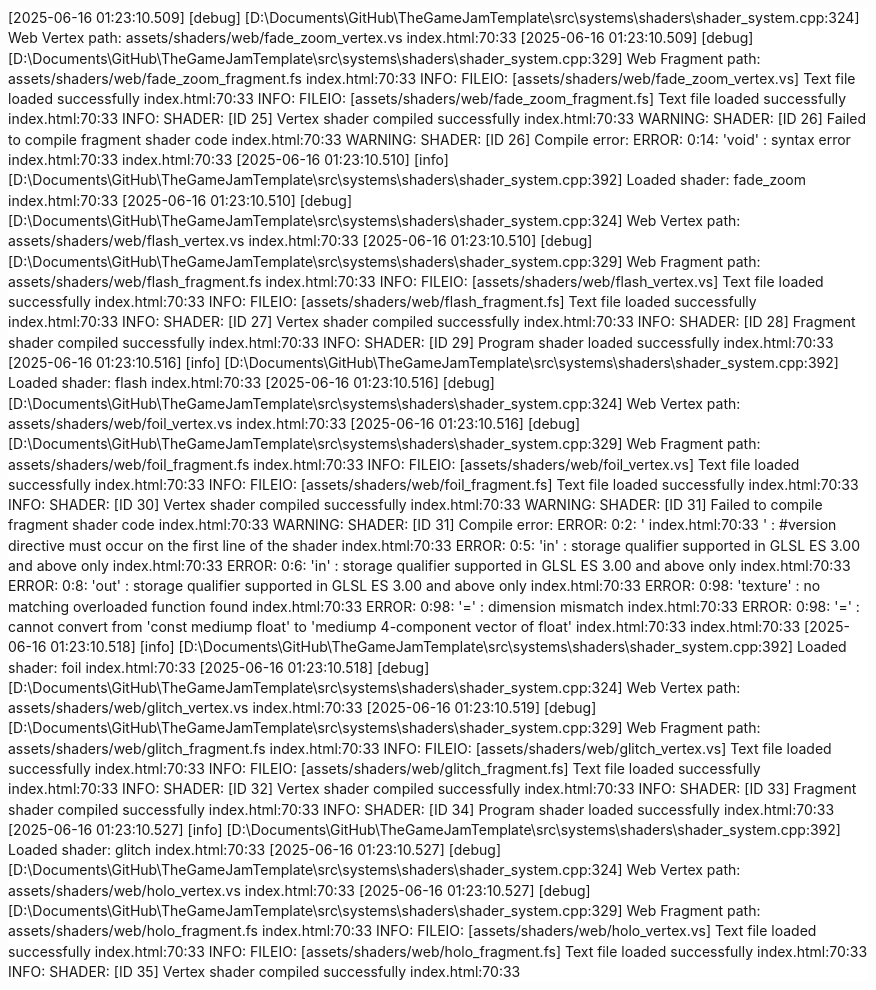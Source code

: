 [2025-06-16 01:23:10.509] [debug] [D:\Documents\GitHub\TheGameJamTemplate\src\systems\shaders\shader_system.cpp:324] Web Vertex path: assets/shaders/web/fade_zoom_vertex.vs index.html:70:33
[2025-06-16 01:23:10.509] [debug] [D:\Documents\GitHub\TheGameJamTemplate\src\systems\shaders\shader_system.cpp:329] Web Fragment path: assets/shaders/web/fade_zoom_fragment.fs index.html:70:33
INFO: FILEIO: [assets/shaders/web/fade_zoom_vertex.vs] Text file loaded successfully index.html:70:33
INFO: FILEIO: [assets/shaders/web/fade_zoom_fragment.fs] Text file loaded successfully index.html:70:33
INFO: SHADER: [ID 25] Vertex shader compiled successfully index.html:70:33
WARNING: SHADER: [ID 26] Failed to compile fragment shader code index.html:70:33
WARNING: SHADER: [ID 26] Compile error: ERROR: 0:14: 'void' : syntax error index.html:70:33
<empty string> index.html:70:33
[2025-06-16 01:23:10.510] [info] [D:\Documents\GitHub\TheGameJamTemplate\src\systems\shaders\shader_system.cpp:392] Loaded shader: fade_zoom index.html:70:33
[2025-06-16 01:23:10.510] [debug] [D:\Documents\GitHub\TheGameJamTemplate\src\systems\shaders\shader_system.cpp:324] Web Vertex path: assets/shaders/web/flash_vertex.vs index.html:70:33
[2025-06-16 01:23:10.510] [debug] [D:\Documents\GitHub\TheGameJamTemplate\src\systems\shaders\shader_system.cpp:329] Web Fragment path: assets/shaders/web/flash_fragment.fs index.html:70:33
INFO: FILEIO: [assets/shaders/web/flash_vertex.vs] Text file loaded successfully index.html:70:33
INFO: FILEIO: [assets/shaders/web/flash_fragment.fs] Text file loaded successfully index.html:70:33
INFO: SHADER: [ID 27] Vertex shader compiled successfully index.html:70:33
INFO: SHADER: [ID 28] Fragment shader compiled successfully index.html:70:33
INFO: SHADER: [ID 29] Program shader loaded successfully index.html:70:33
[2025-06-16 01:23:10.516] [info] [D:\Documents\GitHub\TheGameJamTemplate\src\systems\shaders\shader_system.cpp:392] Loaded shader: flash index.html:70:33
[2025-06-16 01:23:10.516] [debug] [D:\Documents\GitHub\TheGameJamTemplate\src\systems\shaders\shader_system.cpp:324] Web Vertex path: assets/shaders/web/foil_vertex.vs index.html:70:33
[2025-06-16 01:23:10.516] [debug] [D:\Documents\GitHub\TheGameJamTemplate\src\systems\shaders\shader_system.cpp:329] Web Fragment path: assets/shaders/web/foil_fragment.fs index.html:70:33
INFO: FILEIO: [assets/shaders/web/foil_vertex.vs] Text file loaded successfully index.html:70:33
INFO: FILEIO: [assets/shaders/web/foil_fragment.fs] Text file loaded successfully index.html:70:33
INFO: SHADER: [ID 30] Vertex shader compiled successfully index.html:70:33
WARNING: SHADER: [ID 31] Failed to compile fragment shader code index.html:70:33
WARNING: SHADER: [ID 31] Compile error: ERROR: 0:2: ' index.html:70:33
' : #version directive must occur on the first line of the shader index.html:70:33
ERROR: 0:5: 'in' : storage qualifier supported in GLSL ES 3.00 and above only index.html:70:33
ERROR: 0:6: 'in' : storage qualifier supported in GLSL ES 3.00 and above only index.html:70:33
ERROR: 0:8: 'out' : storage qualifier supported in GLSL ES 3.00 and above only index.html:70:33
ERROR: 0:98: 'texture' : no matching overloaded function found index.html:70:33
ERROR: 0:98: '=' : dimension mismatch index.html:70:33
ERROR: 0:98: '=' : cannot convert from 'const mediump float' to 'mediump 4-component vector of float' index.html:70:33
<empty string> index.html:70:33
[2025-06-16 01:23:10.518] [info] [D:\Documents\GitHub\TheGameJamTemplate\src\systems\shaders\shader_system.cpp:392] Loaded shader: foil index.html:70:33
[2025-06-16 01:23:10.518] [debug] [D:\Documents\GitHub\TheGameJamTemplate\src\systems\shaders\shader_system.cpp:324] Web Vertex path: assets/shaders/web/glitch_vertex.vs index.html:70:33
[2025-06-16 01:23:10.519] [debug] [D:\Documents\GitHub\TheGameJamTemplate\src\systems\shaders\shader_system.cpp:329] Web Fragment path: assets/shaders/web/glitch_fragment.fs index.html:70:33
INFO: FILEIO: [assets/shaders/web/glitch_vertex.vs] Text file loaded successfully index.html:70:33
INFO: FILEIO: [assets/shaders/web/glitch_fragment.fs] Text file loaded successfully index.html:70:33
INFO: SHADER: [ID 32] Vertex shader compiled successfully index.html:70:33
INFO: SHADER: [ID 33] Fragment shader compiled successfully index.html:70:33
INFO: SHADER: [ID 34] Program shader loaded successfully index.html:70:33
[2025-06-16 01:23:10.527] [info] [D:\Documents\GitHub\TheGameJamTemplate\src\systems\shaders\shader_system.cpp:392] Loaded shader: glitch index.html:70:33
[2025-06-16 01:23:10.527] [debug] [D:\Documents\GitHub\TheGameJamTemplate\src\systems\shaders\shader_system.cpp:324] Web Vertex path: assets/shaders/web/holo_vertex.vs index.html:70:33
[2025-06-16 01:23:10.527] [debug] [D:\Documents\GitHub\TheGameJamTemplate\src\systems\shaders\shader_system.cpp:329] Web Fragment path: assets/shaders/web/holo_fragment.fs index.html:70:33
INFO: FILEIO: [assets/shaders/web/holo_vertex.vs] Text file loaded successfully index.html:70:33
INFO: FILEIO: [assets/shaders/web/holo_fragment.fs] Text file loaded successfully index.html:70:33
INFO: SHADER: [ID 35] Vertex shader compiled successfully index.html:70:33